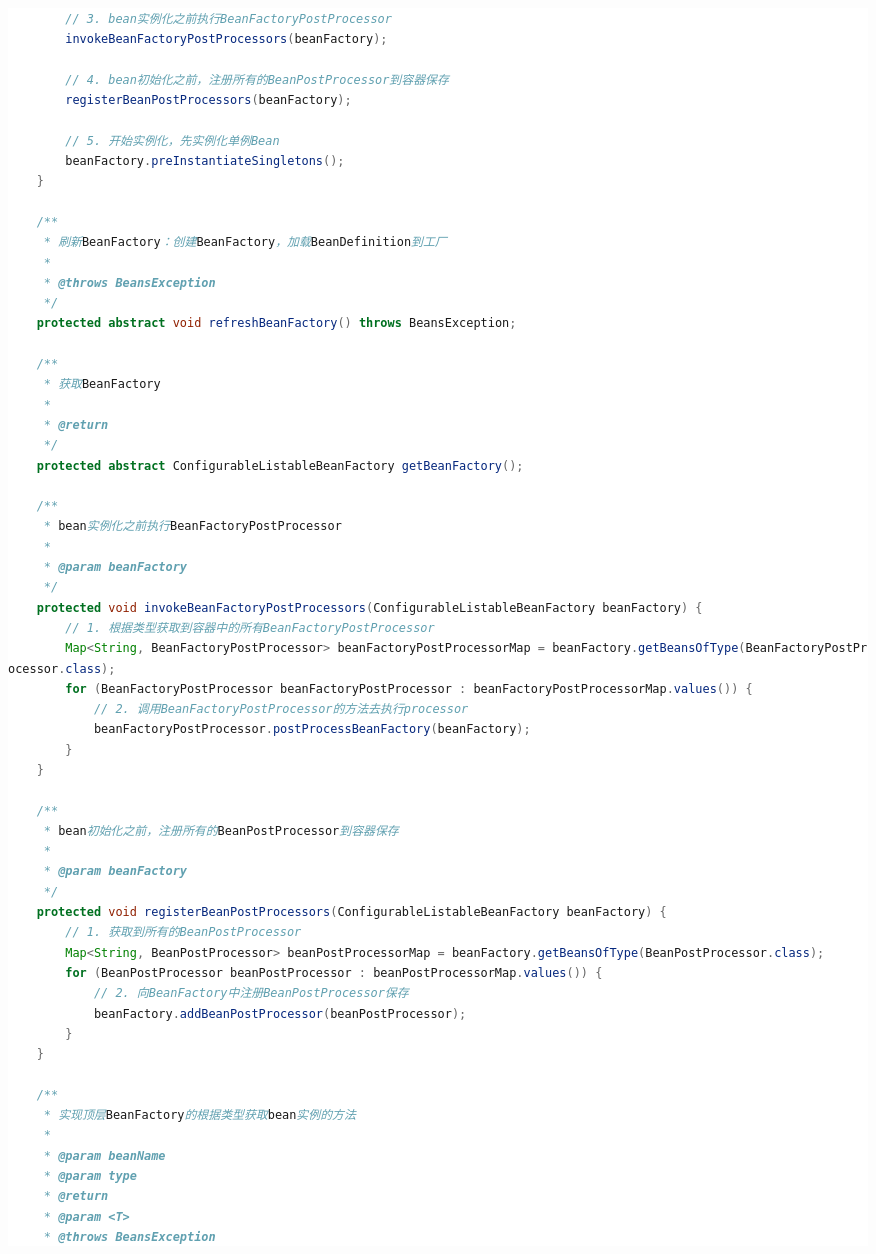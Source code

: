 ```java
        // 3. bean实例化之前执行BeanFactoryPostProcessor
        invokeBeanFactoryPostProcessors(beanFactory);

        // 4. bean初始化之前，注册所有的BeanPostProcessor到容器保存
        registerBeanPostProcessors(beanFactory);

        // 5. 开始实例化，先实例化单例Bean
        beanFactory.preInstantiateSingletons();
    }

    /**
     * 刷新BeanFactory：创建BeanFactory，加载BeanDefinition到工厂
     *
     * @throws BeansException
     */
    protected abstract void refreshBeanFactory() throws BeansException;

    /**
     * 获取BeanFactory
     *
     * @return
     */
    protected abstract ConfigurableListableBeanFactory getBeanFactory();

    /**
     * bean实例化之前执行BeanFactoryPostProcessor
     *
     * @param beanFactory
     */
    protected void invokeBeanFactoryPostProcessors(ConfigurableListableBeanFactory beanFactory) {
        // 1. 根据类型获取到容器中的所有BeanFactoryPostProcessor
        Map<String, BeanFactoryPostProcessor> beanFactoryPostProcessorMap = beanFactory.getBeansOfType(BeanFactoryPostProcessor.class);
        for (BeanFactoryPostProcessor beanFactoryPostProcessor : beanFactoryPostProcessorMap.values()) {
            // 2. 调用BeanFactoryPostProcessor的方法去执行processor
            beanFactoryPostProcessor.postProcessBeanFactory(beanFactory);
        }
    }

    /**
     * bean初始化之前，注册所有的BeanPostProcessor到容器保存
     *
     * @param beanFactory
     */
    protected void registerBeanPostProcessors(ConfigurableListableBeanFactory beanFactory) {
        // 1. 获取到所有的BeanPostProcessor
        Map<String, BeanPostProcessor> beanPostProcessorMap = beanFactory.getBeansOfType(BeanPostProcessor.class);
        for (BeanPostProcessor beanPostProcessor : beanPostProcessorMap.values()) {
            // 2. 向BeanFactory中注册BeanPostProcessor保存
            beanFactory.addBeanPostProcessor(beanPostProcessor);
        }
    }

    /**
     * 实现顶层BeanFactory的根据类型获取bean实例的方法
     *
     * @param beanName
     * @param type
     * @return
     * @param <T>
     * @throws BeansException
```